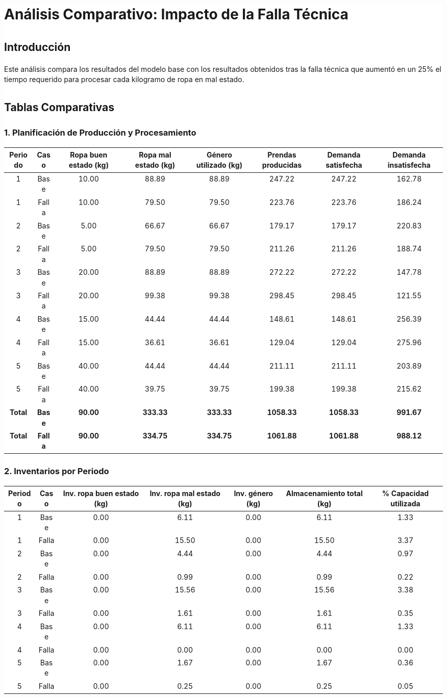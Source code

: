 # Análisis Comparativo: Impacto de la Falla Técnica

## Introducción

Este análisis compara los resultados del modelo base con los resultados obtenidos tras la falla técnica que aumentó en un $25\%$ el tiempo requerido para procesar cada kilogramo de ropa en mal estado.

## Tablas Comparativas

### 1. Planificación de Producción y Procesamiento

|  Periodo  |   Caso    | Ropa buen estado (kg) | Ropa mal estado (kg) | Género utilizado (kg) | Prendas producidas | Demanda satisfecha | Demanda insatisfecha |
| :-------: | :-------: | :-------------------: | :------------------: | :-------------------: | :----------------: | :----------------: | :------------------: |
|     1     |   Base    |         $10.00$         |        $88.89$         |         $88.89$         |       $247.22$       |       $247.22$       |        $162.78$        |
|     1     |   Falla   |         $10.00$         |        $79.50$         |         $79.50$         |       $223.76$       |       $223.76$       |        $186.24$        |
|     2     |   Base    |         $5.00$          |        $66.67$         |         $66.67$         |       $179.17$       |       $179.17$       |        $220.83$        |
|     2     |   Falla   |         $5.00$          |        $79.50$         |         $79.50$         |       $211.26$       |       $211.26$       |        $188.74$        |
|     3     |   Base    |         $20.00$          |        $88.89$         |         $88.89$         |       $272.22$       |       $272.22$       |        $147.78$        |
|     3     |   Falla   |         $20.00$          |        $99.38$        |        $99.38$         |       $298.45$       |       $298.45$       |        $121.55$        |
|     4     |   Base    |         $15.00$          |        $44.44$         |         $44.44$         |       $148.61$       |       $148.61$       |        $256.39$        |
|     4     |   Falla   |         $15.00$          |        $36.61$         |         $36.61$         |       $129.04$       |       $129.04$       |        $275.96$        |
|     5     |   Base    |         $40.00$          |        $44.44$         |         $44.44$         |       $211.11$       |       $211.11$       |        $203.89$        |
|     5     |   Falla   |         $40.00$          |        $39.75$         |         $39.75$         |       $199.38$       |       $199.38$       |        $215.62$        |
| **Total** | **Base**  |       **$90.00$**       |      **$333.33$**      |      **$333.33$**       |    **$1058.33$**     |    **$1058.33$**     |      **$991.67$**      |
| **Total** | **Falla** |       **$90.00$**       |      **$334.75$**      |      **$334.75$**       |    **$1061.88$**     |    **$1061.88$**     |      **$988.12$**      |

### 2. Inventarios por Periodo

| Periodo | Caso  | Inv. ropa buen estado (kg) | Inv. ropa mal estado (kg) | Inv. género (kg) | Almacenamiento total (kg) | % Capacidad utilizada |
| :-----: | :---: | :------------------------: | :-----------------------: | :--------------: | :-----------------------: | :-------------------: |
|    1    | Base  |            $0.00$            |           $6.11$            |       $0.00$       |           $6.11$            |         $1.33$          |
|    1    | Falla |            $0.00$            |           $15.50$           |       $0.00$       |           $15.50$           |         $3.37$          |
|    2    | Base  |            $0.00$            |           $4.44$            |       $0.00$       |           $4.44$            |         $0.97$          |
|    2    | Falla |            $0.00$            |           $0.99$            |       $0.00$       |           $0.99$            |         $0.22$          |
|    3    | Base  |            $0.00$            |           $15.56$           |       $0.00$       |           $15.56$           |         $3.38$          |
|    3    | Falla |            $0.00$            |           $1.61$            |       $0.00$       |           $1.61$            |         $0.35$          |
|    4    | Base  |            $0.00$            |           $6.11$            |       $0.00$       |           $6.11$            |         $1.33$          |
|    4    | Falla |            $0.00$            |           $0.00$            |       $0.00$       |           $0.00$            |         $0.00$          |
|    5    | Base  |            $0.00$            |           $1.67$            |       $0.00$       |           $1.67$            |         $0.36$          |
|    5    | Falla |            $0.00$            |           $0.25$            |       $0.00$       |           $0.25$            |         $0.05$          |
